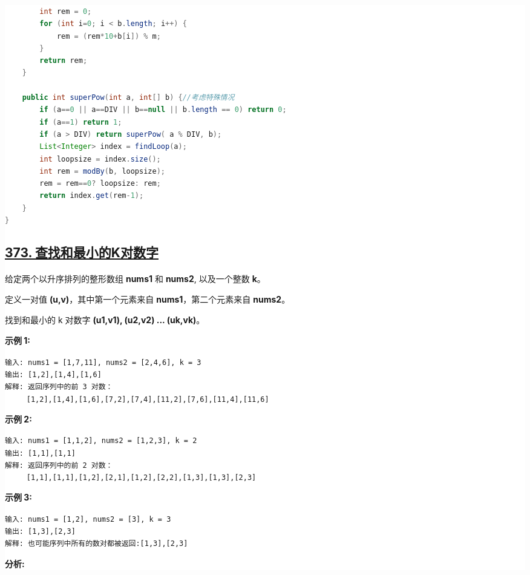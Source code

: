 ```java
        int rem = 0;
        for (int i=0; i < b.length; i++) {
            rem = (rem*10+b[i]) % m;
        }
        return rem;
    }

    public int superPow(int a, int[] b) {//考虑特殊情况
        if (a==0 || a==DIV || b==null || b.length == 0) return 0;
        if (a==1) return 1;
        if (a > DIV) return superPow( a % DIV, b);
        List<Integer> index = findLoop(a);
        int loopsize = index.size();
        int rem = modBy(b, loopsize);
        rem = rem==0? loopsize: rem;
        return index.get(rem-1);
    }
}
```

## [373. 查找和最小的K对数字](https://leetcode-cn.com/problems/find-k-pairs-with-smallest-sums/)

给定两个以升序排列的整形数组 **nums1** 和 **nums2**, 以及一个整数 **k**。

定义一对值 **(u,v)**，其中第一个元素来自 **nums1**，第二个元素来自 **nums2**。

找到和最小的 k 对数字 **(u1,v1), (u2,v2) ... (uk,vk)**。

**示例 1:**

```
输入: nums1 = [1,7,11], nums2 = [2,4,6], k = 3
输出: [1,2],[1,4],[1,6]
解释: 返回序列中的前 3 对数：
     [1,2],[1,4],[1,6],[7,2],[7,4],[11,2],[7,6],[11,4],[11,6]
```

**示例 2:**

```
输入: nums1 = [1,1,2], nums2 = [1,2,3], k = 2
输出: [1,1],[1,1]
解释: 返回序列中的前 2 对数：
     [1,1],[1,1],[1,2],[2,1],[1,2],[2,2],[1,3],[1,3],[2,3]
```

**示例 3:**

```
输入: nums1 = [1,2], nums2 = [3], k = 3 
输出: [1,3],[2,3]
解释: 也可能序列中所有的数对都被返回:[1,3],[2,3]
```

**分析:**
